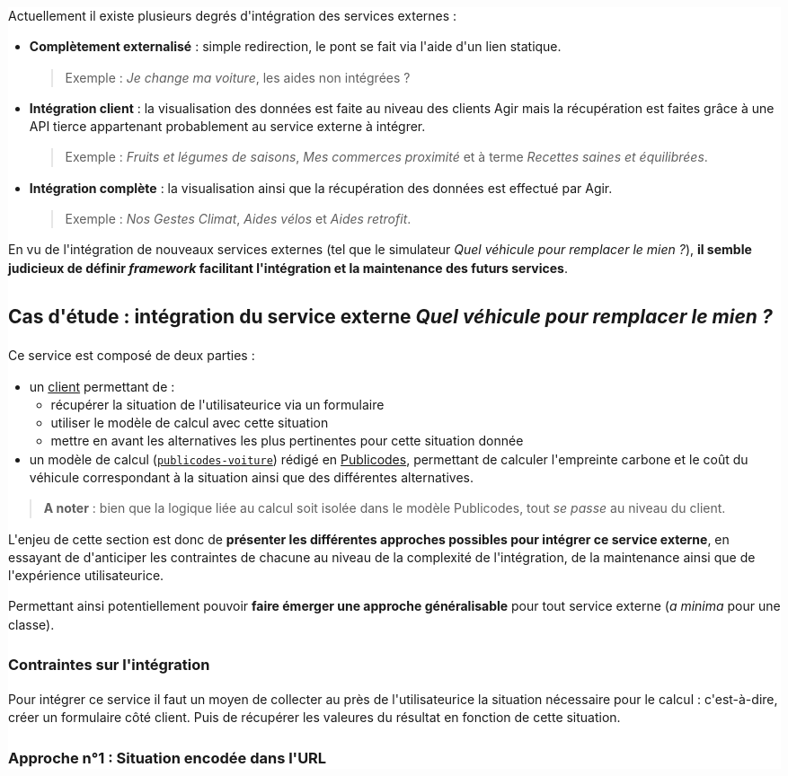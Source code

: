 Actuellement il existe plusieurs degrés d'intégration des services externes :

- **Complètement externalisé** : simple redirection, le pont se fait via l'aide
  d'un lien statique.
  > Exemple : _Je change ma voiture_, les aides non intégrées ?
- **Intégration client** : la visualisation des données est faite au niveau des
  clients Agir mais la récupération est faites grâce à une API tierce
  appartenant probablement au service externe à intégrer.
  > Exemple : _Fruits et légumes de saisons_, _Mes commerces proximité_ et à terme
  > _Recettes saines et équilibrées_.
- **Intégration complète** : la visualisation ainsi que la récupération des
  données est effectué par Agir.
  > Exemple : _Nos Gestes Climat_, _Aides vélos_ et _Aides retrofit_.

En vu de l'intégration de nouveaux services externes (tel que le simulateur
_Quel véhicule pour remplacer le mien ?_), **il semble judicieux de définir
_framework_ facilitant l'intégration et la maintenance des futurs services**.

## Cas d'étude : intégration du service externe _Quel véhicule pour remplacer le mien ?_

Ce service est composé de deux parties :

- un [client](https://github.com/betagouv/agir-voiture) permettant de :
  - récupérer la situation de l'utilisateurice via un formulaire
  - utiliser le modèle de calcul avec cette situation
  - mettre en avant les alternatives les plus pertinentes pour cette situation
    donnée
- un modèle de calcul
  ([`publicodes-voiture`](https://github.com/betagouv/publicodes-voiture)) rédigé
  en [Publicodes](https://publi.codes), permettant de calculer l'empreinte
  carbone et le coût du véhicule correspondant à la situation ainsi que des
  différentes alternatives.

> **A noter** : bien que la logique liée au calcul soit isolée dans le modèle
> Publicodes, tout _se passe_ au niveau du client.

L'enjeu de cette section est donc de **présenter les différentes approches
possibles pour intégrer ce service externe**, en essayant de d'anticiper les
contraintes de chacune au niveau de la complexité de l'intégration, de la
maintenance ainsi que de l'expérience utilisateurice.

Permettant ainsi potentiellement pouvoir **faire émerger une approche
généralisable** pour tout service externe (_a minima_ pour une classe).

### Contraintes sur l'intégration

Pour intégrer ce service il faut un moyen de collecter au près de
l'utilisateurice la situation nécessaire pour le calcul : c'est-à-dire, créer
un formulaire côté client.
Puis de récupérer les valeures du résultat en fonction de cette situation.

### Approche n°1 : Situation encodée dans l'URL
